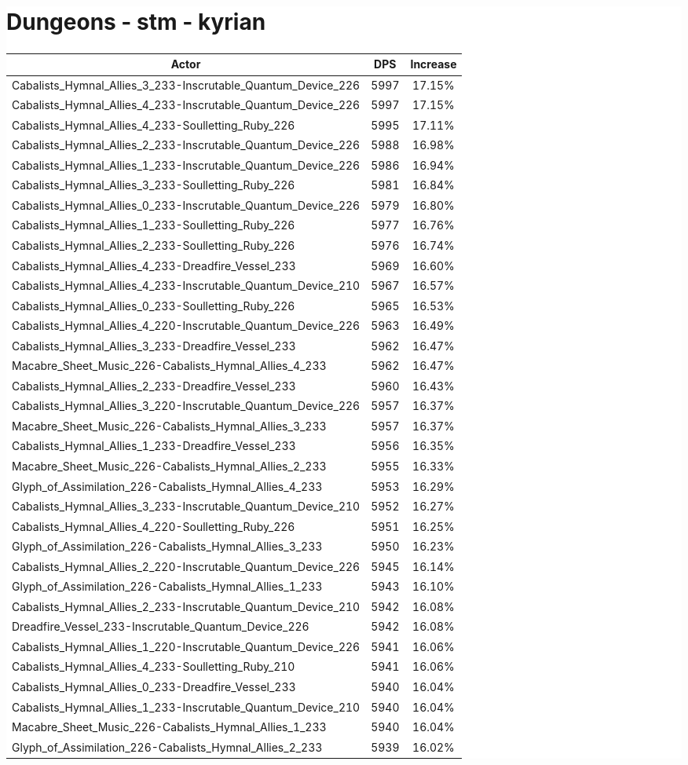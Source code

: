 # Dungeons - stm - kyrian
| Actor | DPS | Increase |
|---|:---:|:---:|
|Cabalists_Hymnal_Allies_3_233-Inscrutable_Quantum_Device_226|5997|17.15%|
|Cabalists_Hymnal_Allies_4_233-Inscrutable_Quantum_Device_226|5997|17.15%|
|Cabalists_Hymnal_Allies_4_233-Soulletting_Ruby_226|5995|17.11%|
|Cabalists_Hymnal_Allies_2_233-Inscrutable_Quantum_Device_226|5988|16.98%|
|Cabalists_Hymnal_Allies_1_233-Inscrutable_Quantum_Device_226|5986|16.94%|
|Cabalists_Hymnal_Allies_3_233-Soulletting_Ruby_226|5981|16.84%|
|Cabalists_Hymnal_Allies_0_233-Inscrutable_Quantum_Device_226|5979|16.80%|
|Cabalists_Hymnal_Allies_1_233-Soulletting_Ruby_226|5977|16.76%|
|Cabalists_Hymnal_Allies_2_233-Soulletting_Ruby_226|5976|16.74%|
|Cabalists_Hymnal_Allies_4_233-Dreadfire_Vessel_233|5969|16.60%|
|Cabalists_Hymnal_Allies_4_233-Inscrutable_Quantum_Device_210|5967|16.57%|
|Cabalists_Hymnal_Allies_0_233-Soulletting_Ruby_226|5965|16.53%|
|Cabalists_Hymnal_Allies_4_220-Inscrutable_Quantum_Device_226|5963|16.49%|
|Cabalists_Hymnal_Allies_3_233-Dreadfire_Vessel_233|5962|16.47%|
|Macabre_Sheet_Music_226-Cabalists_Hymnal_Allies_4_233|5962|16.47%|
|Cabalists_Hymnal_Allies_2_233-Dreadfire_Vessel_233|5960|16.43%|
|Cabalists_Hymnal_Allies_3_220-Inscrutable_Quantum_Device_226|5957|16.37%|
|Macabre_Sheet_Music_226-Cabalists_Hymnal_Allies_3_233|5957|16.37%|
|Cabalists_Hymnal_Allies_1_233-Dreadfire_Vessel_233|5956|16.35%|
|Macabre_Sheet_Music_226-Cabalists_Hymnal_Allies_2_233|5955|16.33%|
|Glyph_of_Assimilation_226-Cabalists_Hymnal_Allies_4_233|5953|16.29%|
|Cabalists_Hymnal_Allies_3_233-Inscrutable_Quantum_Device_210|5952|16.27%|
|Cabalists_Hymnal_Allies_4_220-Soulletting_Ruby_226|5951|16.25%|
|Glyph_of_Assimilation_226-Cabalists_Hymnal_Allies_3_233|5950|16.23%|
|Cabalists_Hymnal_Allies_2_220-Inscrutable_Quantum_Device_226|5945|16.14%|
|Glyph_of_Assimilation_226-Cabalists_Hymnal_Allies_1_233|5943|16.10%|
|Cabalists_Hymnal_Allies_2_233-Inscrutable_Quantum_Device_210|5942|16.08%|
|Dreadfire_Vessel_233-Inscrutable_Quantum_Device_226|5942|16.08%|
|Cabalists_Hymnal_Allies_1_220-Inscrutable_Quantum_Device_226|5941|16.06%|
|Cabalists_Hymnal_Allies_4_233-Soulletting_Ruby_210|5941|16.06%|
|Cabalists_Hymnal_Allies_0_233-Dreadfire_Vessel_233|5940|16.04%|
|Cabalists_Hymnal_Allies_1_233-Inscrutable_Quantum_Device_210|5940|16.04%|
|Macabre_Sheet_Music_226-Cabalists_Hymnal_Allies_1_233|5940|16.04%|
|Glyph_of_Assimilation_226-Cabalists_Hymnal_Allies_2_233|5939|16.02%|
